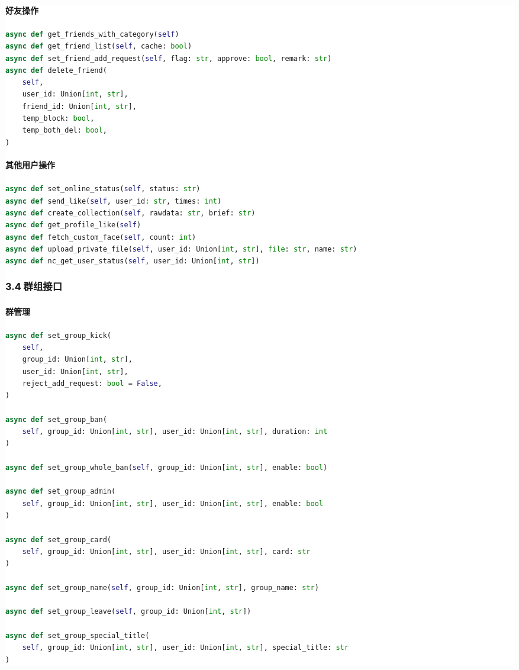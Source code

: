 #### 好友操作

```python
async def get_friends_with_category(self)
async def get_friend_list(self, cache: bool)
async def set_friend_add_request(self, flag: str, approve: bool, remark: str)
async def delete_friend(
    self,
    user_id: Union[int, str],
    friend_id: Union[int, str],
    temp_block: bool,
    temp_both_del: bool,
)
```

#### 其他用户操作

```python
async def set_online_status(self, status: str)
async def send_like(self, user_id: str, times: int)
async def create_collection(self, rawdata: str, brief: str)
async def get_profile_like(self)
async def fetch_custom_face(self, count: int)
async def upload_private_file(self, user_id: Union[int, str], file: str, name: str)
async def nc_get_user_status(self, user_id: Union[int, str])
```

### 3.4 群组接口

#### 群管理

```python
async def set_group_kick(
    self,
    group_id: Union[int, str],
    user_id: Union[int, str],
    reject_add_request: bool = False,
)

async def set_group_ban(
    self, group_id: Union[int, str], user_id: Union[int, str], duration: int
)

async def set_group_whole_ban(self, group_id: Union[int, str], enable: bool)

async def set_group_admin(
    self, group_id: Union[int, str], user_id: Union[int, str], enable: bool
)

async def set_group_card(
    self, group_id: Union[int, str], user_id: Union[int, str], card: str
)

async def set_group_name(self, group_id: Union[int, str], group_name: str)

async def set_group_leave(self, group_id: Union[int, str])

async def set_group_special_title(
    self, group_id: Union[int, str], user_id: Union[int, str], special_title: str
)
```
